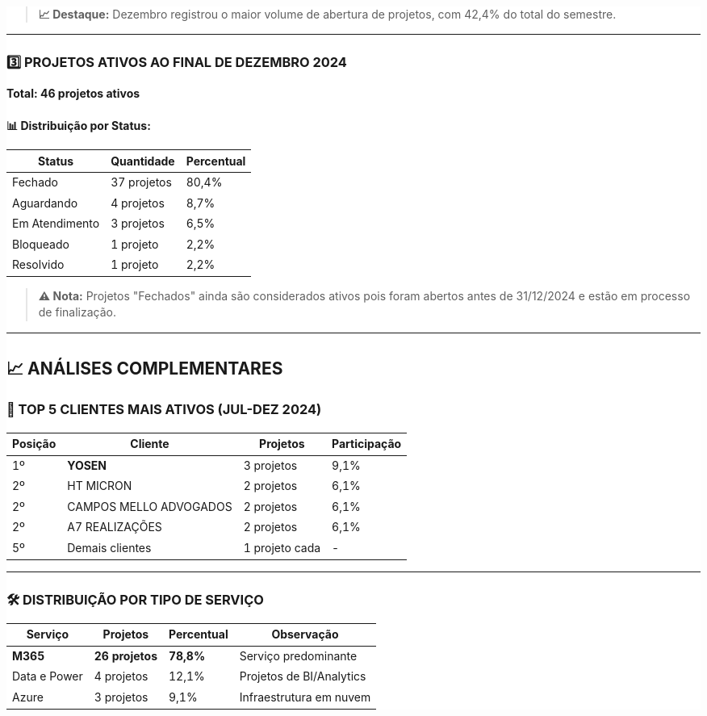 > **📈 Destaque:** Dezembro registrou o maior volume de abertura de projetos, com 42,4% do total do semestre.

---

### **3️⃣ PROJETOS ATIVOS AO FINAL DE DEZEMBRO 2024**

**Total: 46 projetos ativos**

#### 📊 **Distribuição por Status:**

| Status | Quantidade | Percentual |
|--------|------------|------------|
| Fechado | 37 projetos | 80,4% |
| Aguardando | 4 projetos | 8,7% |
| Em Atendimento | 3 projetos | 6,5% |
| Bloqueado | 1 projeto | 2,2% |
| Resolvido | 1 projeto | 2,2% |

> **⚠️ Nota:** Projetos "Fechados" ainda são considerados ativos pois foram abertos antes de 31/12/2024 e estão em processo de finalização.

---

## 📈 **ANÁLISES COMPLEMENTARES**

### **🏢 TOP 5 CLIENTES MAIS ATIVOS (JUL-DEZ 2024)**

| Posição | Cliente | Projetos | Participação |
|---------|---------|----------|--------------|
| 1º | **YOSEN** | 3 projetos | 9,1% |
| 2º | HT MICRON | 2 projetos | 6,1% |
| 2º | CAMPOS MELLO ADVOGADOS | 2 projetos | 6,1% |
| 2º | A7 REALIZAÇÕES | 2 projetos | 6,1% |
| 5º | Demais clientes | 1 projeto cada | - |

---

### **🛠️ DISTRIBUIÇÃO POR TIPO DE SERVIÇO**

| Serviço | Projetos | Percentual | Observação |
|---------|----------|------------|------------|
| **M365** | **26 projetos** | **78,8%** | Serviço predominante |
| Data e Power | 4 projetos | 12,1% | Projetos de BI/Analytics |
| Azure | 3 projetos | 9,1% | Infraestrutura em nuvem |
